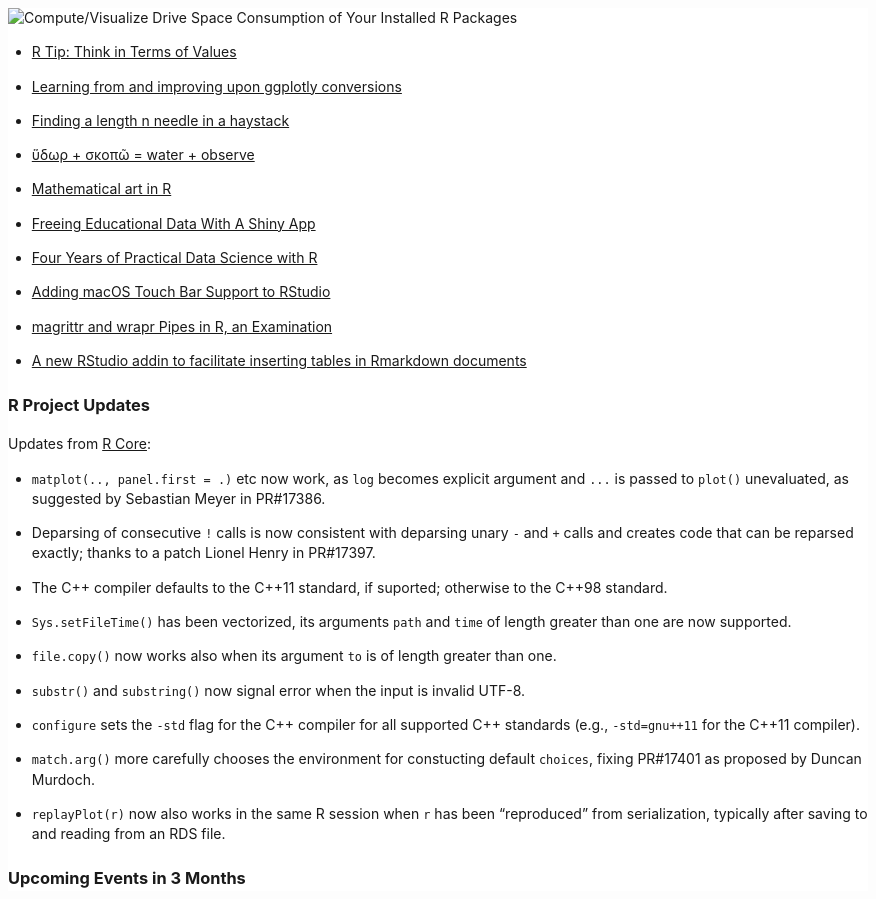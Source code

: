 ![Compute/Visualize Drive Space Consumption of Your Installed R Packages](https://raw.githubusercontent.com/rweekly/image/master/2018/pkg_size.png)

+ [R Tip: Think in Terms of Values](http://www.win-vector.com/blog/2018/04/r-tip-think-in-terms-of-values/)

+ [Learning from and improving upon ggplotly conversions](https://moderndata.plot.ly/learning-from-and-improving-upon-ggplotly-conversions/)

+ [Finding a length n needle in a haystack](https://coolbutuseless.bitbucket.io/2018/04/03/finding-a-length-n-needle-in-a-haystack/)

+ [ὕδωρ + σκοπῶ = water + observe](https://ropensci.org/blog/2018/04/03/hydroscoper/)

+ [Mathematical art in R ](http://blog.revolutionanalytics.com/2018/04/mathematical-art-in-r-.html)

+ [Freeing Educational Data With A Shiny App](http://kgilds.rbind.io/2018/04/04/freeing-educational-data-with-a-shiny-app/)

+ [Four Years of Practical Data Science with R](http://www.win-vector.com/blog/2018/04/four-years-of-practical-data-science-with-r/)

+ [Adding macOS Touch Bar Support to RStudio](https://rud.is/b/2018/04/06/adding-macos-touch-bar-support-to-rstudio/)

+ [magrittr and wrapr Pipes in R, an Examination](http://www.win-vector.com/blog/2018/04/magrittr-and-wrapr-pipes-in-r-an-examination/)

+ [A new RStudio addin to facilitate inserting tables in Rmarkdown documents](https://lbusett.netlify.com/post/a-new-rstudio-addin-to-facilitate-inserting-tables-in-rmarkdown-documents/)



###  R Project Updates

Updates from [R Core](http://developer.r-project.org/blosxom.cgi/R-devel/NEWS):

+ `matplot(.., panel.first = .)` etc now work, as `log` becomes explicit argument and `...` is passed to `plot()` unevaluated, as suggested by Sebastian Meyer in PR#17386.

+ Deparsing of consecutive `!` calls is now consistent with deparsing unary `-` and `+` calls and creates code that can be reparsed exactly; thanks to a patch Lionel Henry in PR#17397.

+ The C++ compiler defaults to the C++11 standard, if suported; otherwise to the C++98 standard.

+ `Sys.setFileTime()` has been vectorized, its arguments `path` and `time` of length greater than one are now supported.

+ `file.copy()` now works also when its argument `to` is of length greater than one.

+ `substr()` and `substring()` now signal error when the input is invalid UTF-8.

+ `configure` sets the `-std` flag for the C++ compiler for all supported C++ standards (e.g., `-std=gnu++11` for the C++11 compiler).

+ `match.arg()` more carefully chooses the environment for constucting default `choices`, fixing PR#17401 as proposed by Duncan Murdoch.

+ `replayPlot(r)` now also works in the same R session when `r` has been “reproduced” from serialization, typically after saving to and reading from an RDS file.

###  Upcoming Events in 3 Months
